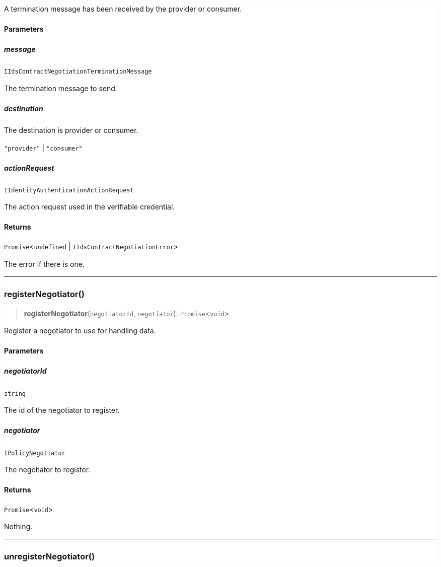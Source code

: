 A termination message has been received by the provider or consumer.

#### Parameters

##### message

`IIdsContractNegotiationTerminationMessage`

The termination message to send.

##### destination

The destination is provider or consumer.

`"provider"` | `"consumer"`

##### actionRequest

`IIdentityAuthenticationActionRequest`

The action request used in the verifiable credential.

#### Returns

`Promise`\<`undefined` \| `IIdsContractNegotiationError`\>

The error if there is one.

***

### registerNegotiator()

> **registerNegotiator**(`negotiatorId`, `negotiator`): `Promise`\<`void`\>

Register a negotiator to use for handling data.

#### Parameters

##### negotiatorId

`string`

The id of the negotiator to register.

##### negotiator

[`IPolicyNegotiator`](IPolicyNegotiator.md)

The negotiator to register.

#### Returns

`Promise`\<`void`\>

Nothing.

***

### unregisterNegotiator()

